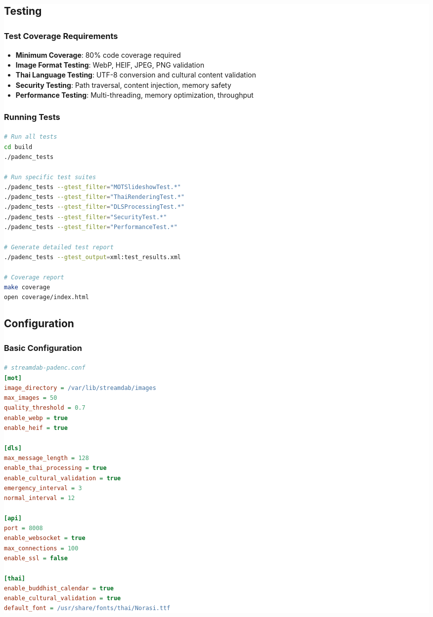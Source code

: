 ## Testing

### Test Coverage Requirements
- **Minimum Coverage**: 80% code coverage required
- **Image Format Testing**: WebP, HEIF, JPEG, PNG validation
- **Thai Language Testing**: UTF-8 conversion and cultural content validation
- **Security Testing**: Path traversal, content injection, memory safety
- **Performance Testing**: Multi-threading, memory optimization, throughput

### Running Tests

```bash
# Run all tests
cd build
./padenc_tests

# Run specific test suites
./padenc_tests --gtest_filter="MOTSlideshowTest.*"
./padenc_tests --gtest_filter="ThaiRenderingTest.*"
./padenc_tests --gtest_filter="DLSProcessingTest.*"
./padenc_tests --gtest_filter="SecurityTest.*"
./padenc_tests --gtest_filter="PerformanceTest.*"

# Generate detailed test report
./padenc_tests --gtest_output=xml:test_results.xml

# Coverage report
make coverage
open coverage/index.html
```

## Configuration

### Basic Configuration
```ini
# streamdab-padenc.conf
[mot]
image_directory = /var/lib/streamdab/images
max_images = 50
quality_threshold = 0.7
enable_webp = true
enable_heif = true

[dls]
max_message_length = 128
enable_thai_processing = true
enable_cultural_validation = true
emergency_interval = 3
normal_interval = 12

[api]
port = 8008
enable_websocket = true
max_connections = 100
enable_ssl = false

[thai]
enable_buddhist_calendar = true
enable_cultural_validation = true
default_font = /usr/share/fonts/thai/Norasi.ttf
```
